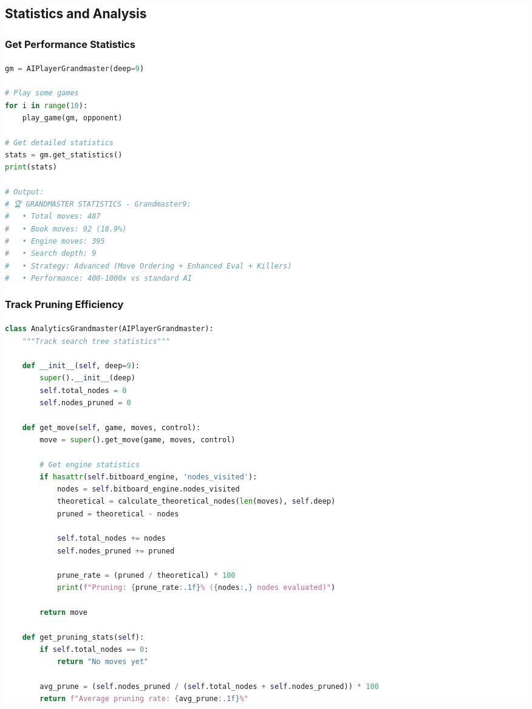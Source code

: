 ## Statistics and Analysis

### Get Performance Statistics

```python
gm = AIPlayerGrandmaster(deep=9)

# Play some games
for i in range(10):
    play_game(gm, opponent)

# Get detailed statistics
stats = gm.get_statistics()
print(stats)

# Output:
# 🏆 GRANDMASTER STATISTICS - Grandmaster9:
#   • Total moves: 487
#   • Book moves: 92 (18.9%)
#   • Engine moves: 395
#   • Search depth: 9
#   • Strategy: Advanced (Move Ordering + Enhanced Eval + Killers)
#   • Performance: 400-1000x vs standard AI
```

### Track Pruning Efficiency

```python
class AnalyticsGrandmaster(AIPlayerGrandmaster):
    """Track search tree statistics"""
    
    def __init__(self, deep=9):
        super().__init__(deep)
        self.total_nodes = 0
        self.nodes_pruned = 0
    
    def get_move(self, game, moves, control):
        move = super().get_move(game, moves, control)
        
        # Get engine statistics
        if hasattr(self.bitboard_engine, 'nodes_visited'):
            nodes = self.bitboard_engine.nodes_visited
            theoretical = calculate_theoretical_nodes(len(moves), self.deep)
            pruned = theoretical - nodes
            
            self.total_nodes += nodes
            self.nodes_pruned += pruned
            
            prune_rate = (pruned / theoretical) * 100
            print(f"Pruning: {prune_rate:.1f}% ({nodes:,} nodes evaluated)")
        
        return move
    
    def get_pruning_stats(self):
        if self.total_nodes == 0:
            return "No moves yet"
        
        avg_prune = (self.nodes_pruned / (self.total_nodes + self.nodes_pruned)) * 100
        return f"Average pruning rate: {avg_prune:.1f}%"
```

